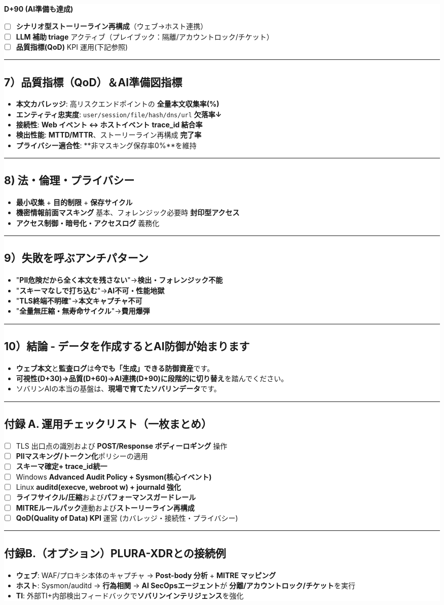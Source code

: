**D+90 (AI準備も達成)**

* [ ] **シナリオ型ストーリーライン再構成**（ウェブ→ホスト連携）
* [ ] **LLM 補助 triage** アクティブ（プレイブック：隔離/アカウントロック/チケット）
* [ ] **品質指標(QoD)** KPI 運用(下記参照)

---

## 7）品質指標（QoD）＆AI準備図指標

* **本文カバレッジ**: 高リスクエンドポイントの **全量本文収集率(%)**
* **エンティティ忠実度**: `user/session/file/hash/dns/url` **欠落率↓**
* **接続性**: **Web イベント ↔ ホストイベント** **trace_id 結合率**
* **検出性能**: **MTTD/MTTR**、ストーリーライン再構成 **完了率**
* **プライバシー適合性**: **非マスキング保存率0%**を維持

---

## 8) 法・倫理・プライバシー

* **最小収集** + **目的制限** + **保存サイクル**
* **機密情報前面マスキング** 基本、フォレンジック必要時 **封印型アクセス**
* **アクセス制御・暗号化・アクセスログ** 義務化

---

## 9）失敗を呼ぶアンチパターン

* "**PII危険だから全く本文を残さない**"→**検出・フォレンジック不能**
* "**スキーマなしで打ち込む**"→**AI不可・性能地獄**
* "**TLS終端不明確**"→**本文キャプチャ不可**
* "**全量無圧縮・無寿命サイクル**"→**費用爆弾**

---

## 10）結論 - **データを作成するとAI防御が始まります**

* **ウェブ本文**と**監査ログ**は**今でも「生成」できる防御資産**です。
* **可視性(D+30)→品質(D+60)→AI連携(D+90)に段階的に切り替え**を踏んでください。
* ソバリンAIの本当の基盤は、**現場で育てたソバリンデータ**です。

---

## 付録 A. 運用チェックリスト（一枚まとめ）

* [ ] TLS 出口点の識別および **POST/Response ボディーロギング** 操作
* [ ] **PIIマスキング/トークン化**ポリシーの適用
* [ ] **スキーマ確定+ trace_id統一**
* [ ] Windows **Advanced Audit Policy + Sysmon(核心イベント)**
* [ ] Linux **auditd(execve, webroot w) + journald 強化**
* [ ] **ライフサイクル/圧縮**および**パフォーマンスガードレール**
* [ ] **MITREルールパック**連動および**ストーリーライン再構成**
* [ ] **QoD(Quality of Data) KPI** 運営 (カバレッジ・接続性・プライバシー)

---

## 付録B.（オプション）PLURA-XDRとの接続例

* **ウェブ**: WAF/プロキシ本体のキャプチャ → **Post-body 分析** + **MITRE マッピング**
* **ホスト**: Sysmon/auditd → **行為相関** → **AI SecOpsエージェント**が **分離/アカウントロック/チケット**を実行
* **TI**: 外部TI+内部検出フィードバックで**ソバリンインテリジェンス**を強化
